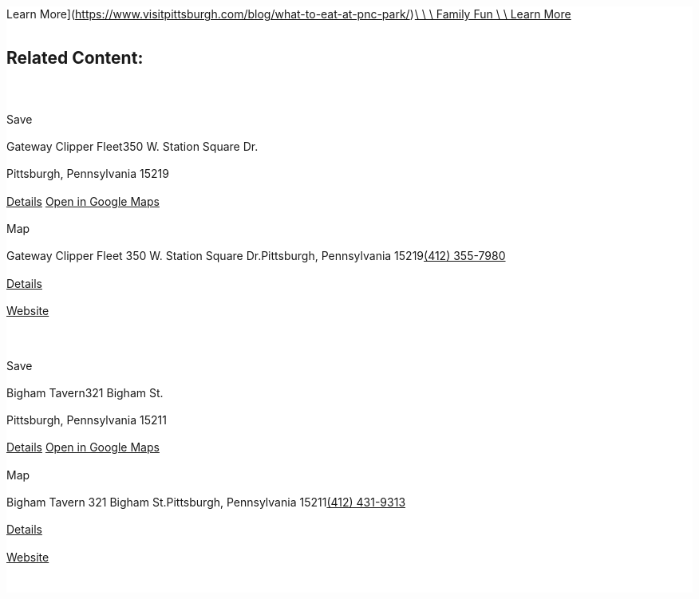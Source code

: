 Learn More](https://www.visitpittsburgh.com/blog/what-to-eat-at-pnc-park/)[![](data:image/svg+xml;charset=utf-8,%3Csvg%20xmlns%3D%27http%3A%2F%2Fwww.w3.org%2F2000%2Fsvg%27%20width%3D%271%27%20height%3D%271%27%20style%3D%27background%3Atransparent%27%2F%3E)\\
\\
\\
Family Fun \\
\\
Learn More](https://www.visitpittsburgh.com/things-to-do/family-fun/)

## Related Content:

[![](data:image/svg+xml;charset=utf-8,%3Csvg%20xmlns%3D%27http%3A%2F%2Fwww.w3.org%2F2000%2Fsvg%27%20width%3D%271%27%20height%3D%271%27%20style%3D%27background%3Atransparent%27%2F%3E)](https://www.visitpittsburgh.com/directory/gateway-clipper-fleet/)

Save

Gateway Clipper Fleet350 W. Station Square Dr.

Pittsburgh, Pennsylvania 15219

[Details](https://www.visitpittsburgh.com/directory/gateway-clipper-fleet/) [Open in Google Maps](http://maps.google.com/?q=350%20W.%20Station%20Square%20Dr.%0APittsburgh%2C%20Pennsylvania%2015219%0A)

Map

Gateway Clipper Fleet
350 W. Station Square Dr.Pittsburgh, Pennsylvania 15219[(412) 355-7980](tel:+1-412-355-7980)

[Details](https://www.visitpittsburgh.com/directory/gateway-clipper-fleet/)

[Website](http://www.gatewayclipper.com/)

[![](data:image/svg+xml;charset=utf-8,%3Csvg%20xmlns%3D%27http%3A%2F%2Fwww.w3.org%2F2000%2Fsvg%27%20width%3D%271%27%20height%3D%271%27%20style%3D%27background%3Atransparent%27%2F%3E)](https://www.visitpittsburgh.com/directory/bigham-tavern/)

Save

Bigham Tavern321 Bigham St.

Pittsburgh, Pennsylvania 15211

[Details](https://www.visitpittsburgh.com/directory/bigham-tavern/) [Open in Google Maps](http://maps.google.com/?q=321%20Bigham%20St.%0APittsburgh%2C%20Pennsylvania%2015211%0A)

Map

Bigham Tavern
321 Bigham St.Pittsburgh, Pennsylvania 15211[(412) 431-9313](tel:+1-412-431-9313)

[Details](https://www.visitpittsburgh.com/directory/bigham-tavern/)

[Website](http://www.bighamtavern.com/)

[![](data:image/svg+xml;charset=utf-8,%3Csvg%20xmlns%3D%27http%3A%2F%2Fwww.w3.org%2F2000%2Fsvg%27%20width%3D%271%27%20height%3D%271%27%20style%3D%27background%3Atransparent%27%2F%3E)](https://www.visitpittsburgh.com/directory/pittsburgh-cultural-trust/)
